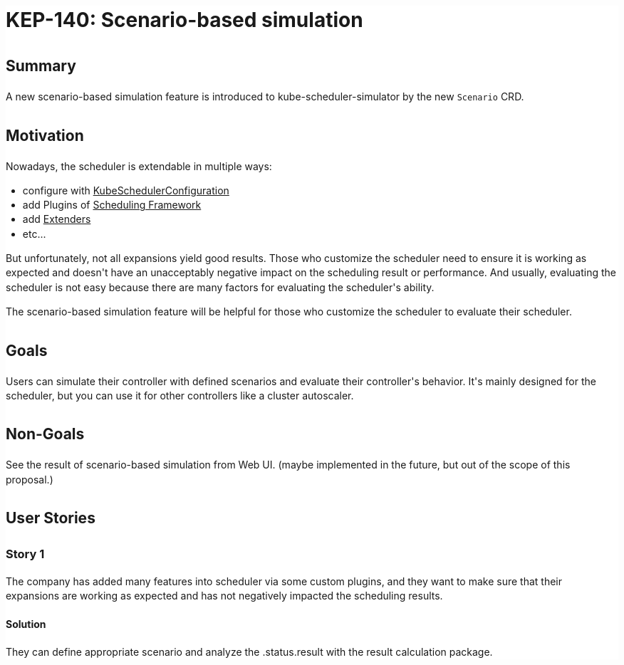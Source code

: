 # KEP-140: Scenario-based simulation

## Summary

A new scenario-based simulation feature is introduced to kube-scheduler-simulator by the new `Scenario` CRD.

## Motivation

Nowadays, the scheduler is extendable in multiple ways:
- configure with [KubeSchedulerConfiguration](https://kubernetes.io/docs/reference/scheduling/config/)
- add Plugins of [Scheduling Framework](https://kubernetes.io/docs/concepts/scheduling-eviction/scheduling-framework/)
- add [Extenders](https://github.com/kubernetes/enhancements/tree/5320deb4834c05ad9fb491dcd361f952727ece3e/keps/sig-scheduling/1819-scheduler-extender)
- etc...

But unfortunately, not all expansions yield good results.
Those who customize the scheduler need to ensure it is working as expected and doesn't have an unacceptably negative impact on the scheduling result or performance. And usually, evaluating the scheduler is not easy because there are many factors for evaluating the scheduler's ability.

The scenario-based simulation feature will be helpful for those who customize the scheduler to evaluate their scheduler.

## Goals

Users can simulate their controller with defined scenarios and evaluate their controller's behavior.
It's mainly designed for the scheduler, but you can use it for other controllers like a cluster autoscaler.

## Non-Goals

See the result of scenario-based simulation from Web UI. (maybe implemented in the future, but out of the scope of this proposal.)

## User Stories 

### Story 1

The company has added many features into scheduler via some custom plugins, 
and they want to make sure that their expansions are working as expected and has not negatively impacted the scheduling results.

#### Solution

They can define appropriate scenario and analyze the .status.result with the result calculation package.
